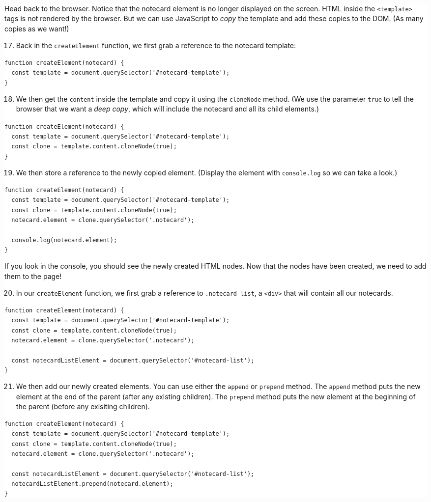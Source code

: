 Head back to the browser. Notice that the notecard element is no longer displayed on the screen. HTML inside the `<template>` tags is not rendered by the browser. But we can use JavaScript to *copy* the template and add these copies to the DOM. (As many copies as we want!)

17. Back in the `createElement` function, we first grab a reference to the notecard template:
```
function createElement(notecard) {
  const template = document.querySelector('#notecard-template');
}
```

18. We then get the `content` inside the template and copy it using the `cloneNode` method. (We use the parameter `true` to tell the browser that we want a *deep copy*, which will include the notecard and all its child elements.)
```
function createElement(notecard) {
  const template = document.querySelector('#notecard-template');
  const clone = template.content.cloneNode(true);
}
```

19. We then store a reference to the newly copied element. (Display the element with `console.log` so we can take a look.)
```
function createElement(notecard) {
  const template = document.querySelector('#notecard-template');
  const clone = template.content.cloneNode(true);
  notecard.element = clone.querySelector('.notecard');

  console.log(notecard.element);
}
```

If you look in the console, you should see the newly created HTML nodes. Now that the nodes have been created, we need to add them to the page!

20. In our `createElement` function, we first grab a reference to `.notecard-list`, a `<div>` that will contain all our notecards.
```
function createElement(notecard) {
  const template = document.querySelector('#notecard-template');
  const clone = template.content.cloneNode(true);
  notecard.element = clone.querySelector('.notecard');

  const notecardListElement = document.querySelector('#notecard-list');
}
```

21. We then add our newly created elements. You can use either the `append` or `prepend` method. The `append` method puts the new element at the end of the parent (after any existing children). The `prepend` method puts the new element at the beginning of the parent (before any exisiting children).
```
function createElement(notecard) {
  const template = document.querySelector('#notecard-template');
  const clone = template.content.cloneNode(true);
  notecard.element = clone.querySelector('.notecard');

  const notecardListElement = document.querySelector('#notecard-list');
  notecardListElement.prepend(notecard.element);
}
```
